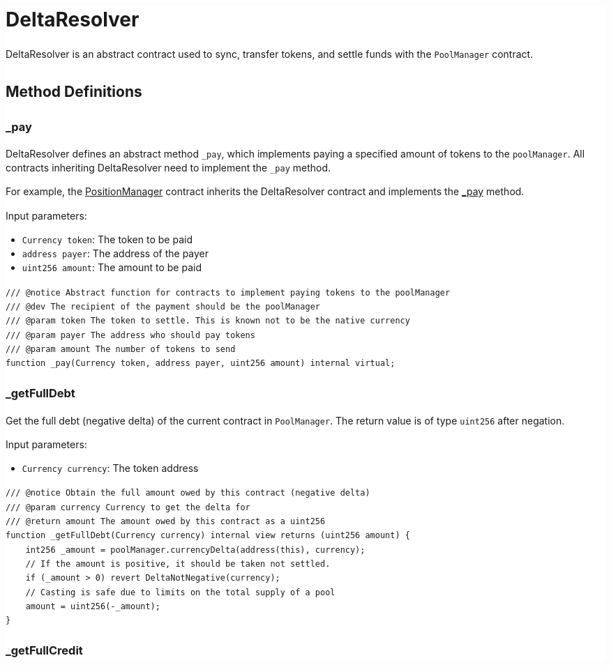# DeltaResolver

DeltaResolver is an abstract contract used to sync, transfer tokens, and settle funds with the `PoolManager` contract.

## Method Definitions

### _pay

DeltaResolver defines an abstract method `_pay`, which implements paying a specified amount of tokens to the `poolManager`. All contracts inheriting DeltaResolver need to implement the `_pay` method.

For example, the [PositionManager](./PositionManager.md) contract inherits the DeltaResolver contract and implements the [_pay](./PositionManager.md#_pay) method.

Input parameters:

- `Currency token`: The token to be paid
- `address payer`: The address of the payer
- `uint256 amount`: The amount to be paid

```solidity
/// @notice Abstract function for contracts to implement paying tokens to the poolManager
/// @dev The recipient of the payment should be the poolManager
/// @param token The token to settle. This is known not to be the native currency
/// @param payer The address who should pay tokens
/// @param amount The number of tokens to send
function _pay(Currency token, address payer, uint256 amount) internal virtual;
```

### _getFullDebt

Get the full debt (negative delta) of the current contract in `PoolManager`. The return value is of type `uint256` after negation.

Input parameters:

- `Currency currency`: The token address

```solidity
/// @notice Obtain the full amount owed by this contract (negative delta)
/// @param currency Currency to get the delta for
/// @return amount The amount owed by this contract as a uint256
function _getFullDebt(Currency currency) internal view returns (uint256 amount) {
    int256 _amount = poolManager.currencyDelta(address(this), currency);
    // If the amount is positive, it should be taken not settled.
    if (_amount > 0) revert DeltaNotNegative(currency);
    // Casting is safe due to limits on the total supply of a pool
    amount = uint256(-_amount);
}
```

### _getFullCredit
